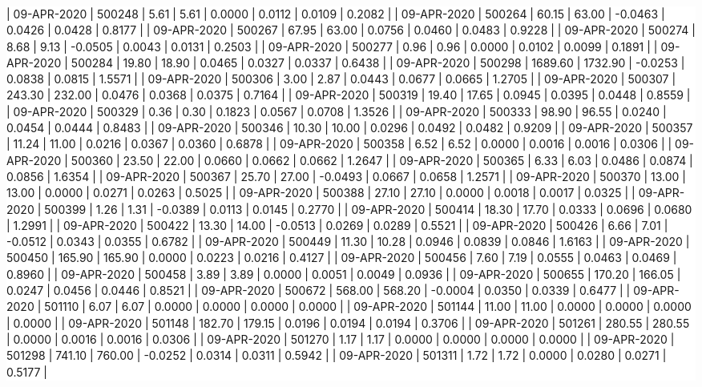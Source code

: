 | 09-APR-2020 | 500248 | 5.61 | 5.61 | 0.0000 | 0.0112 | 0.0109 | 0.2082 |
| 09-APR-2020 | 500264 | 60.15 | 63.00 | -0.0463 | 0.0426 | 0.0428 | 0.8177 |
| 09-APR-2020 | 500267 | 67.95 | 63.00 | 0.0756 | 0.0460 | 0.0483 | 0.9228 |
| 09-APR-2020 | 500274 | 8.68 | 9.13 | -0.0505 | 0.0043 | 0.0131 | 0.2503 |
| 09-APR-2020 | 500277 | 0.96 | 0.96 | 0.0000 | 0.0102 | 0.0099 | 0.1891 |
| 09-APR-2020 | 500284 | 19.80 | 18.90 | 0.0465 | 0.0327 | 0.0337 | 0.6438 |
| 09-APR-2020 | 500298 | 1689.60 | 1732.90 | -0.0253 | 0.0838 | 0.0815 | 1.5571 |
| 09-APR-2020 | 500306 | 3.00 | 2.87 | 0.0443 | 0.0677 | 0.0665 | 1.2705 |
| 09-APR-2020 | 500307 | 243.30 | 232.00 | 0.0476 | 0.0368 | 0.0375 | 0.7164 |
| 09-APR-2020 | 500319 | 19.40 | 17.65 | 0.0945 | 0.0395 | 0.0448 | 0.8559 |
| 09-APR-2020 | 500329 | 0.36 | 0.30 | 0.1823 | 0.0567 | 0.0708 | 1.3526 |
| 09-APR-2020 | 500333 | 98.90 | 96.55 | 0.0240 | 0.0454 | 0.0444 | 0.8483 |
| 09-APR-2020 | 500346 | 10.30 | 10.00 | 0.0296 | 0.0492 | 0.0482 | 0.9209 |
| 09-APR-2020 | 500357 | 11.24 | 11.00 | 0.0216 | 0.0367 | 0.0360 | 0.6878 |
| 09-APR-2020 | 500358 | 6.52 | 6.52 | 0.0000 | 0.0016 | 0.0016 | 0.0306 |
| 09-APR-2020 | 500360 | 23.50 | 22.00 | 0.0660 | 0.0662 | 0.0662 | 1.2647 |
| 09-APR-2020 | 500365 | 6.33 | 6.03 | 0.0486 | 0.0874 | 0.0856 | 1.6354 |
| 09-APR-2020 | 500367 | 25.70 | 27.00 | -0.0493 | 0.0667 | 0.0658 | 1.2571 |
| 09-APR-2020 | 500370 | 13.00 | 13.00 | 0.0000 | 0.0271 | 0.0263 | 0.5025 |
| 09-APR-2020 | 500388 | 27.10 | 27.10 | 0.0000 | 0.0018 | 0.0017 | 0.0325 |
| 09-APR-2020 | 500399 | 1.26 | 1.31 | -0.0389 | 0.0113 | 0.0145 | 0.2770 |
| 09-APR-2020 | 500414 | 18.30 | 17.70 | 0.0333 | 0.0696 | 0.0680 | 1.2991 |
| 09-APR-2020 | 500422 | 13.30 | 14.00 | -0.0513 | 0.0269 | 0.0289 | 0.5521 |
| 09-APR-2020 | 500426 | 6.66 | 7.01 | -0.0512 | 0.0343 | 0.0355 | 0.6782 |
| 09-APR-2020 | 500449 | 11.30 | 10.28 | 0.0946 | 0.0839 | 0.0846 | 1.6163 |
| 09-APR-2020 | 500450 | 165.90 | 165.90 | 0.0000 | 0.0223 | 0.0216 | 0.4127 |
| 09-APR-2020 | 500456 | 7.60 | 7.19 | 0.0555 | 0.0463 | 0.0469 | 0.8960 |
| 09-APR-2020 | 500458 | 3.89 | 3.89 | 0.0000 | 0.0051 | 0.0049 | 0.0936 |
| 09-APR-2020 | 500655 | 170.20 | 166.05 | 0.0247 | 0.0456 | 0.0446 | 0.8521 |
| 09-APR-2020 | 500672 | 568.00 | 568.20 | -0.0004 | 0.0350 | 0.0339 | 0.6477 |
| 09-APR-2020 | 501110 | 6.07 | 6.07 | 0.0000 | 0.0000 | 0.0000 | 0.0000 |
| 09-APR-2020 | 501144 | 11.00 | 11.00 | 0.0000 | 0.0000 | 0.0000 | 0.0000 |
| 09-APR-2020 | 501148 | 182.70 | 179.15 | 0.0196 | 0.0194 | 0.0194 | 0.3706 |
| 09-APR-2020 | 501261 | 280.55 | 280.55 | 0.0000 | 0.0016 | 0.0016 | 0.0306 |
| 09-APR-2020 | 501270 | 1.17 | 1.17 | 0.0000 | 0.0000 | 0.0000 | 0.0000 |
| 09-APR-2020 | 501298 | 741.10 | 760.00 | -0.0252 | 0.0314 | 0.0311 | 0.5942 |
| 09-APR-2020 | 501311 | 1.72 | 1.72 | 0.0000 | 0.0280 | 0.0271 | 0.5177 |